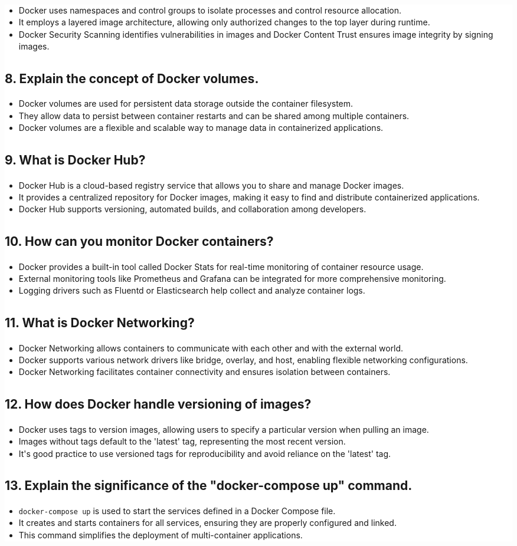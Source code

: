 - Docker uses namespaces and control groups to isolate processes and control resource allocation.
- It employs a layered image architecture, allowing only authorized changes to the top layer during runtime.
- Docker Security Scanning identifies vulnerabilities in images and Docker Content Trust ensures image integrity by signing images.

## 8. Explain the concept of Docker volumes.

- Docker volumes are used for persistent data storage outside the container filesystem.
- They allow data to persist between container restarts and can be shared among multiple containers.
- Docker volumes are a flexible and scalable way to manage data in containerized applications.

## 9. What is Docker Hub?

- Docker Hub is a cloud-based registry service that allows you to share and manage Docker images.
- It provides a centralized repository for Docker images, making it easy to find and distribute containerized applications.
- Docker Hub supports versioning, automated builds, and collaboration among developers.

## 10. How can you monitor Docker containers?

- Docker provides a built-in tool called Docker Stats for real-time monitoring of container resource usage.
- External monitoring tools like Prometheus and Grafana can be integrated for more comprehensive monitoring.
- Logging drivers such as Fluentd or Elasticsearch help collect and analyze container logs.

## 11. What is Docker Networking?

- Docker Networking allows containers to communicate with each other and with the external world.
- Docker supports various network drivers like bridge, overlay, and host, enabling flexible networking configurations.
- Docker Networking facilitates container connectivity and ensures isolation between containers.

## 12. How does Docker handle versioning of images?

- Docker uses tags to version images, allowing users to specify a particular version when pulling an image.
- Images without tags default to the 'latest' tag, representing the most recent version.
- It's good practice to use versioned tags for reproducibility and avoid reliance on the 'latest' tag.

## 13. Explain the significance of the "docker-compose up" command.

- `docker-compose up` is used to start the services defined in a Docker Compose file.
- It creates and starts containers for all services, ensuring they are properly configured and linked.
- This command simplifies the deployment of multi-container applications.
